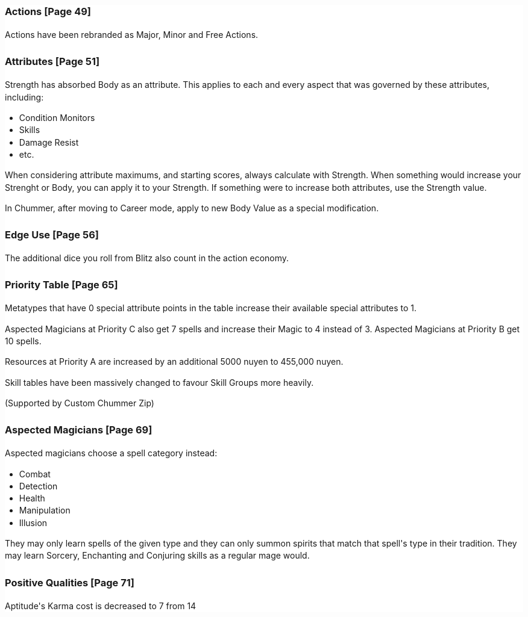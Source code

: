 ### Actions [Page 49]

Actions have been rebranded as Major, Minor and Free Actions.

### Attributes [Page 51]

Strength has absorbed Body as an attribute.
This applies to each and every aspect that was governed by these attributes,
including:

- Condition Monitors
- Skills
- Damage Resist
- etc.

When considering attribute maximums, and starting scores, always calculate with Strength.
When something would increase your Strenght or Body, you can apply it to your Strength.
If something were to increase both attributes, use the Strength value.

In Chummer, after moving to Career mode, apply to new Body Value as a special modification.

### Edge Use [Page 56]

The additional dice you roll from Blitz also count in the action economy.

### Priority Table [Page 65]

Metatypes that have 0 special attribute points in the table increase their available
special attributes to 1.

Aspected Magicians at Priority C also get 7 spells and increase their Magic to 4 instead of 3.
Aspected Magicians at Priority B get 10 spells.

Resources at Priority A are increased by an additional 5000 nuyen to 455,000 nuyen.

Skill tables have been massively changed to favour Skill Groups more heavily.

(Supported by Custom Chummer Zip)

### Aspected Magicians [Page 69]

Aspected magicians choose a spell category instead:

- Combat
- Detection
- Health
- Manipulation
- Illusion

They may only learn spells of the given type and they can only summon spirits that match that spell's type in
their tradition. They may learn Sorcery, Enchanting and Conjuring skills as a regular mage would.

### Positive Qualities [Page 71]

Aptitude's Karma cost is decreased to 7 from 14

